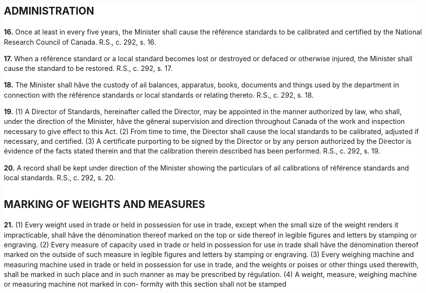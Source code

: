 ## ADMINISTRATION

**16.** Once at least in every five years, the
Minister shall cause the référence standards
to be calibrated and certified by the National
Research Council of Canada. R.S., c. 292,
s. 16.

**17.** When a référence standard or a local
standard becomes lost or destroyed or defaced
or otherwise injured, the Minister shall cause
the standard to be restored. R.S., c. 292, s. 17.

**18.** The Minister shall hâve the custody of
ail balances, apparatus, books, documents and
things used by the department in connection
with the référence standards or local standards
or relating thereto. R.S., c. 292, s. 18.

**19.** (1) A Director of Standards, hereinafter
called the Director, may be appointed in the
manner authorized by law, who shall, under
the direction of the Minister, hâve the gênerai
supervision and direction throughout Canada
of the work and inspection necessary to give
effect to this Act.
(2) From time to time, the Director shall
cause the local standards to be calibrated,
adjusted if necessary, and certified.
(3) A certificate purporting to be signed by
the Director or by any person authorized by
the Director is évidence of the facts stated
therein and that the calibration therein
described has been performed. R.S., c. 292,
s. 19.

**20.** A record shall be kept under direction
of the Minister showing the particulars of ail
calibrations of référence standards and local
standards. R.S., c. 292, s. 20.

## MARKING OF WEIGHTS AND MEASURES

**21.** (1) Every weight used in trade or held
in possession for use in trade, except when
the small size of the weight renders it
impracticable, shall hâve the dénomination
thereof marked on the top or side thereof in
legible figures and letters by stamping or
engraving.
(2) Every measure of capacity used in trade
or held in possession for use in trade shall
hâve the dénomination thereof marked on
the outside of such measure in legible figures
and letters by stamping or engraving.
(3) Every weighing machine and measuring
machine used in trade or held in possession
for use in trade, and the weights or poises or
other things used therewith, shall be marked
in such place and in such manner as may be
prescribed by régulation.
(4) A weight, measure, weighing machine
or measuring machine not marked in con-
formity with this section shall not be stamped
